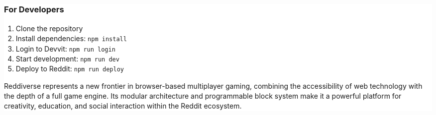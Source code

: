 ### **For Developers**
1. Clone the repository
2. Install dependencies: `npm install`
3. Login to Devvit: `npm run login`
4. Start development: `npm run dev`
5. Deploy to Reddit: `npm run deploy`

Reddiverse represents a new frontier in browser-based multiplayer gaming, combining the accessibility of web technology with the depth of a full game engine. Its modular architecture and programmable block system make it a powerful platform for creativity, education, and social interaction within the Reddit ecosystem.